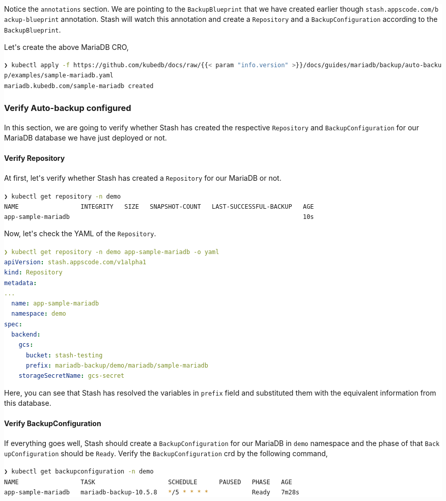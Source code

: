 Notice the `annotations` section. We are pointing to the `BackupBlueprint` that we have created earlier though `stash.appscode.com/backup-blueprint` annotation. Stash will watch this annotation and create a `Repository` and a `BackupConfiguration` according to the `BackupBlueprint`.

Let's create the above MariaDB CRO,

```bash
❯ kubectl apply -f https://github.com/kubedb/docs/raw/{{< param "info.version" >}}/docs/guides/mariadb/backup/auto-backup/examples/sample-mariadb.yaml
mariadb.kubedb.com/sample-mariadb created
```

### Verify Auto-backup configured

In this section, we are going to verify whether Stash has created the respective `Repository` and `BackupConfiguration` for our MariaDB database we have just deployed or not.

#### Verify Repository

At first, let's verify whether Stash has created a `Repository` for our MariaDB or not.

```bash
❯ kubectl get repository -n demo
NAME                 INTEGRITY   SIZE   SNAPSHOT-COUNT   LAST-SUCCESSFUL-BACKUP   AGE
app-sample-mariadb                                                                10s 
```

Now, let's check the YAML of the `Repository`.

```yaml
❯ kubectl get repository -n demo app-sample-mariadb -o yaml
apiVersion: stash.appscode.com/v1alpha1
kind: Repository
metadata:
...  
  name: app-sample-mariadb
  namespace: demo
spec:
  backend:
    gcs:
      bucket: stash-testing
      prefix: mariadb-backup/demo/mariadb/sample-mariadb
    storageSecretName: gcs-secret
```

Here, you can see that Stash has resolved the variables in `prefix` field and substituted them with the equivalent information from this database.

#### Verify BackupConfiguration

If everything goes well, Stash should create a `BackupConfiguration` for our MariaDB in `demo` namespace and the phase of that `BackupConfiguration` should be `Ready`. Verify the `BackupConfiguration` crd by the following command,

```bash
❯ kubectl get backupconfiguration -n demo
NAME                 TASK                    SCHEDULE      PAUSED   PHASE   AGE
app-sample-mariadb   mariadb-backup-10.5.8   */5 * * * *            Ready   7m28s
```
